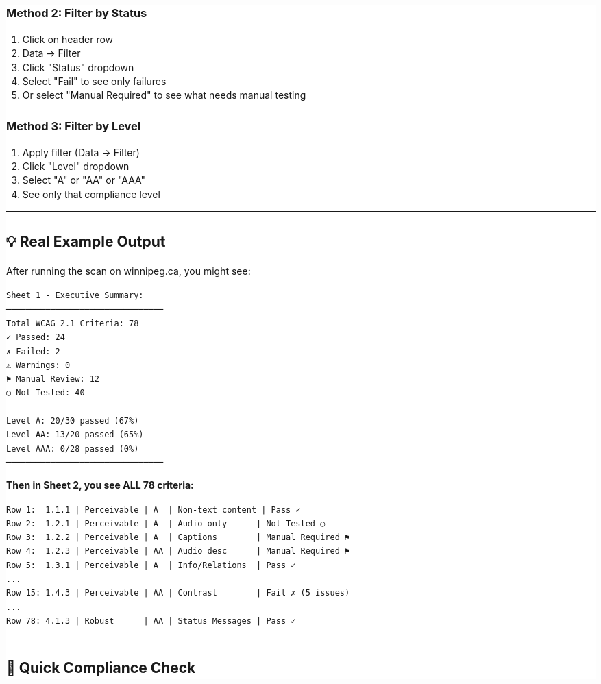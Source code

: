 ### Method 2: Filter by Status
1. Click on header row
2. Data → Filter
3. Click "Status" dropdown
4. Select "Fail" to see only failures
5. Or select "Manual Required" to see what needs manual testing

### Method 3: Filter by Level
1. Apply filter (Data → Filter)
2. Click "Level" dropdown
3. Select "A" or "AA" or "AAA"
4. See only that compliance level

---

## 💡 Real Example Output

After running the scan on winnipeg.ca, you might see:

```
Sheet 1 - Executive Summary:
━━━━━━━━━━━━━━━━━━━━━━━━━━━━━━━━
Total WCAG 2.1 Criteria: 78
✓ Passed: 24
✗ Failed: 2
⚠ Warnings: 0
⚑ Manual Review: 12
○ Not Tested: 40

Level A: 20/30 passed (67%)
Level AA: 13/20 passed (65%)
Level AAA: 0/28 passed (0%)
━━━━━━━━━━━━━━━━━━━━━━━━━━━━━━━━
```

**Then in Sheet 2, you see ALL 78 criteria:**

```
Row 1:  1.1.1 | Perceivable | A  | Non-text content | Pass ✓
Row 2:  1.2.1 | Perceivable | A  | Audio-only      | Not Tested ○
Row 3:  1.2.2 | Perceivable | A  | Captions        | Manual Required ⚑
Row 4:  1.2.3 | Perceivable | AA | Audio desc      | Manual Required ⚑
Row 5:  1.3.1 | Perceivable | A  | Info/Relations  | Pass ✓
...
Row 15: 1.4.3 | Perceivable | AA | Contrast        | Fail ✗ (5 issues)
...
Row 78: 4.1.3 | Robust      | AA | Status Messages | Pass ✓
```

---

## 🎯 Quick Compliance Check
